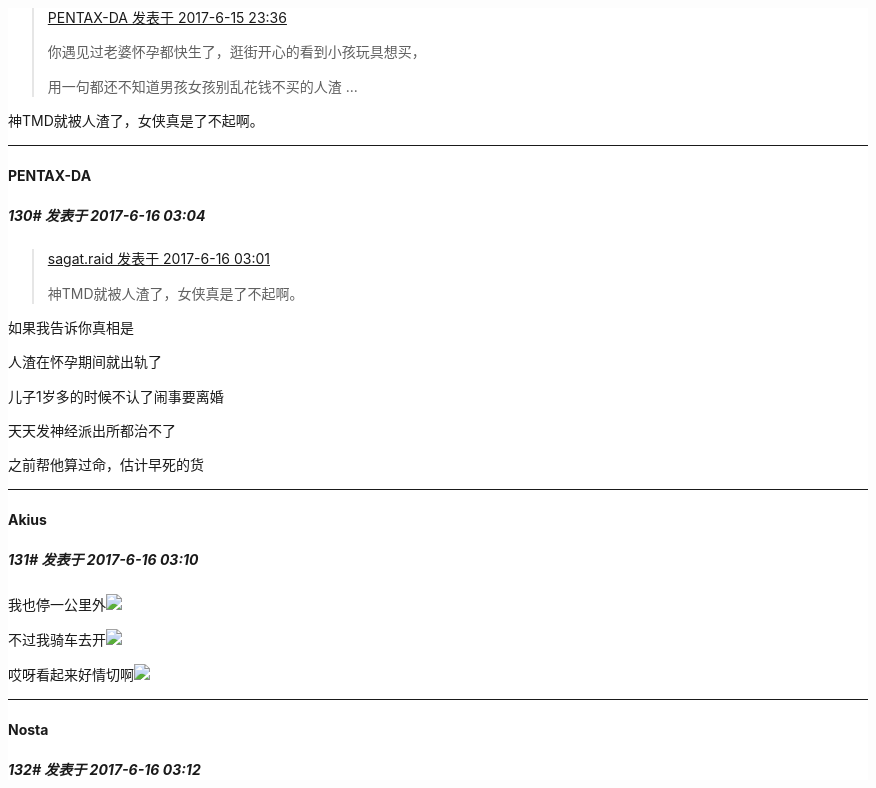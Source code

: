 

<blockquote><a href="httphttps://bbs.saraba1st.com/2b/forum.php?mod=redirect&amp;goto=findpost&amp;pid=36280228&amp;ptid=1515575" target="_blank">PENTAX-DA 发表于 2017-6-15 23:36</a>

你遇见过老婆怀孕都快生了，逛街开心的看到小孩玩具想买，

用一句都还不知道男孩女孩别乱花钱不买的人渣 ...</blockquote>
神TMD就被人渣了，女侠真是了不起啊。







*****

####  PENTAX-DA  
##### 130#       发表于 2017-6-16 03:04



<blockquote><a href="httphttps://bbs.saraba1st.com/2b/forum.php?mod=redirect&amp;goto=findpost&amp;pid=36281331&amp;ptid=1515575" target="_blank">sagat.raid 发表于 2017-6-16 03:01</a>

神TMD就被人渣了，女侠真是了不起啊。</blockquote>
如果我告诉你真相是

人渣在怀孕期间就出轨了

儿子1岁多的时候不认了闹事要离婚

天天发神经派出所都治不了

之前帮他算过命，估计早死的货







*****

####  Akius  
##### 131#       发表于 2017-6-16 03:10




我也停一公里外<img src="https://static.saraba1st.com/image/smiley/face2017/013.png" referrerpolicy="no-referrer">

不过我骑车去开<img src="https://static.saraba1st.com/image/smiley/face2017/050.png" referrerpolicy="no-referrer">

哎呀看起来好情切啊<img src="https://static.saraba1st.com/image/smiley/face2017/066.png" referrerpolicy="no-referrer">







*****

####  Nosta  
##### 132#       发表于 2017-6-16 03:12
